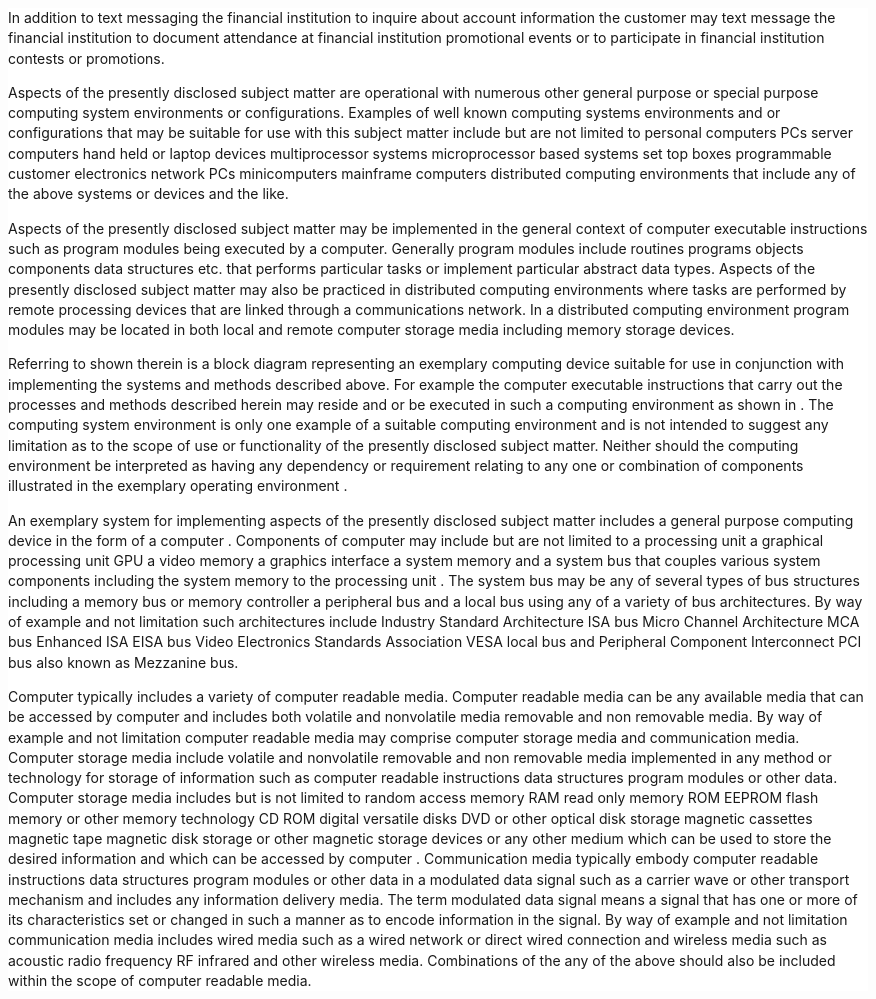 In addition to text messaging the financial institution to inquire about account information the customer may text message the financial institution to document attendance at financial institution promotional events or to participate in financial institution contests or promotions.

Aspects of the presently disclosed subject matter are operational with numerous other general purpose or special purpose computing system environments or configurations. Examples of well known computing systems environments and or configurations that may be suitable for use with this subject matter include but are not limited to personal computers PCs server computers hand held or laptop devices multiprocessor systems microprocessor based systems set top boxes programmable customer electronics network PCs minicomputers mainframe computers distributed computing environments that include any of the above systems or devices and the like.

Aspects of the presently disclosed subject matter may be implemented in the general context of computer executable instructions such as program modules being executed by a computer. Generally program modules include routines programs objects components data structures etc. that performs particular tasks or implement particular abstract data types. Aspects of the presently disclosed subject matter may also be practiced in distributed computing environments where tasks are performed by remote processing devices that are linked through a communications network. In a distributed computing environment program modules may be located in both local and remote computer storage media including memory storage devices.

Referring to shown therein is a block diagram representing an exemplary computing device suitable for use in conjunction with implementing the systems and methods described above. For example the computer executable instructions that carry out the processes and methods described herein may reside and or be executed in such a computing environment as shown in . The computing system environment is only one example of a suitable computing environment and is not intended to suggest any limitation as to the scope of use or functionality of the presently disclosed subject matter. Neither should the computing environment be interpreted as having any dependency or requirement relating to any one or combination of components illustrated in the exemplary operating environment .

An exemplary system for implementing aspects of the presently disclosed subject matter includes a general purpose computing device in the form of a computer . Components of computer may include but are not limited to a processing unit a graphical processing unit GPU a video memory a graphics interface a system memory and a system bus that couples various system components including the system memory to the processing unit . The system bus may be any of several types of bus structures including a memory bus or memory controller a peripheral bus and a local bus using any of a variety of bus architectures. By way of example and not limitation such architectures include Industry Standard Architecture ISA bus Micro Channel Architecture MCA bus Enhanced ISA EISA bus Video Electronics Standards Association VESA local bus and Peripheral Component Interconnect PCI bus also known as Mezzanine bus.

Computer typically includes a variety of computer readable media. Computer readable media can be any available media that can be accessed by computer and includes both volatile and nonvolatile media removable and non removable media. By way of example and not limitation computer readable media may comprise computer storage media and communication media. Computer storage media include volatile and nonvolatile removable and non removable media implemented in any method or technology for storage of information such as computer readable instructions data structures program modules or other data. Computer storage media includes but is not limited to random access memory RAM read only memory ROM EEPROM flash memory or other memory technology CD ROM digital versatile disks DVD or other optical disk storage magnetic cassettes magnetic tape magnetic disk storage or other magnetic storage devices or any other medium which can be used to store the desired information and which can be accessed by computer . Communication media typically embody computer readable instructions data structures program modules or other data in a modulated data signal such as a carrier wave or other transport mechanism and includes any information delivery media. The term modulated data signal means a signal that has one or more of its characteristics set or changed in such a manner as to encode information in the signal. By way of example and not limitation communication media includes wired media such as a wired network or direct wired connection and wireless media such as acoustic radio frequency RF infrared and other wireless media. Combinations of the any of the above should also be included within the scope of computer readable media.
